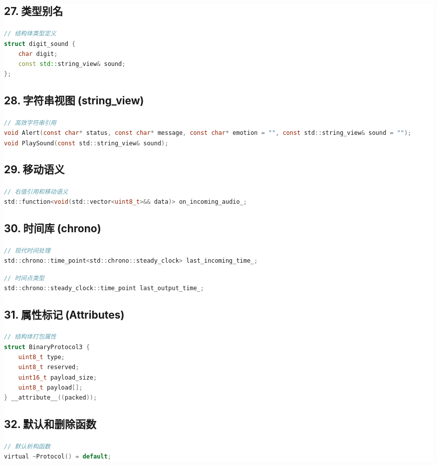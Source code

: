 ## 27. 类型别名
```cpp:d:\JUNE\Github-xiaoyu\Xiaoyu-esp32s3\main\application.cc
// 结构体类型定义
struct digit_sound {
    char digit;
    const std::string_view& sound;
};
```

## 28. 字符串视图 (string_view)
```cpp:d:\JUNE\Github-xiaoyu\Xiaoyu-esp32s3\main\application.h
// 高效字符串引用
void Alert(const char* status, const char* message, const char* emotion = "", const std::string_view& sound = "");
void PlaySound(const std::string_view& sound);
```

## 29. 移动语义
```cpp:d:\JUNE\Github-xiaoyu\Xiaoyu-esp32s3\main\protocols\protocol.h
// 右值引用和移动语义
std::function<void(std::vector<uint8_t>&& data)> on_incoming_audio_;
```

## 30. 时间库 (chrono)
```cpp:d:\JUNE\Github-xiaoyu\Xiaoyu-esp32s3\main\protocols\protocol.h
// 现代时间处理
std::chrono::time_point<std::chrono::steady_clock> last_incoming_time_;
```

```cpp:d:\JUNE\Github-xiaoyu\Xiaoyu-esp32s3\main\application.h
// 时间点类型
std::chrono::steady_clock::time_point last_output_time_;
```

## 31. 属性标记 (Attributes)
```cpp:d:\JUNE\Github-xiaoyu\Xiaoyu-esp32s3\main\protocols\protocol.h
// 结构体打包属性
struct BinaryProtocol3 {
    uint8_t type;
    uint8_t reserved;
    uint16_t payload_size;
    uint8_t payload[];
} __attribute__((packed));
```

## 32. 默认和删除函数
```cpp:d:\JUNE\Github-xiaoyu\Xiaoyu-esp32s3\main\protocols\protocol.h
// 默认析构函数
virtual ~Protocol() = default;
```
